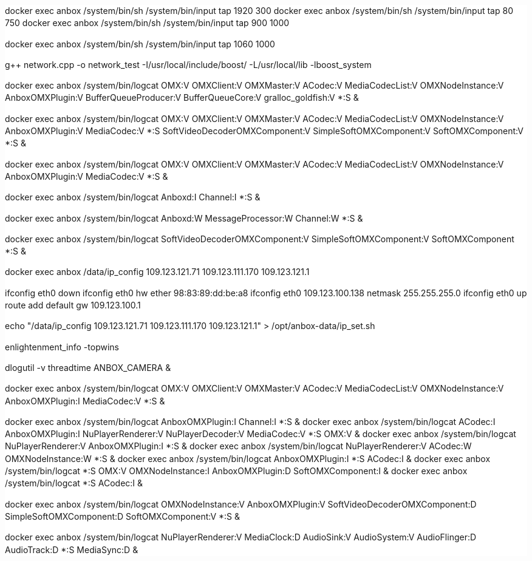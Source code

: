 docker exec anbox /system/bin/sh /system/bin/input tap 1920 300
docker exec anbox /system/bin/sh /system/bin/input tap 80 750
docker exec anbox /system/bin/sh /system/bin/input tap 900 1000

docker exec anbox /system/bin/sh /system/bin/input tap 1060 1000

g++ network.cpp -o network_test -I/usr/local/include/boost/ -L/usr/local/lib -lboost_system


docker exec anbox /system/bin/logcat OMX:V OMXClient:V OMXMaster:V ACodec:V MediaCodecList:V OMXNodeInstance:V  AnboxOMXPlugin:V BufferQueueProducer:V BufferQueueCore:V gralloc_goldfish:V *:S &

docker exec anbox /system/bin/logcat OMX:V OMXClient:V OMXMaster:V ACodec:V MediaCodecList:V OMXNodeInstance:V  AnboxOMXPlugin:V  MediaCodec:V *:S SoftVideoDecoderOMXComponent:V SimpleSoftOMXComponent:V SoftOMXComponent:V *:S &

docker exec anbox /system/bin/logcat OMX:V OMXClient:V OMXMaster:V ACodec:V MediaCodecList:V OMXNodeInstance:V  AnboxOMXPlugin:V MediaCodec:V *:S &

docker exec anbox /system/bin/logcat Anboxd:I Channel:I *:S &

docker exec anbox /system/bin/logcat Anboxd:W MessageProcessor:W Channel:W *:S &

docker exec anbox /system/bin/logcat  SoftVideoDecoderOMXComponent:V SimpleSoftOMXComponent:V SoftOMXComponent *:S &

docker exec anbox /data/ip_config 109.123.121.71 109.123.111.170 109.123.121.1


ifconfig eth0 down
ifconfig eth0 hw ether 98:83:89:dd:be:a8
ifconfig eth0 109.123.100.138 netmask 255.255.255.0
ifconfig eth0 up
route add default gw 109.123.100.1

echo "/data/ip_config 109.123.121.71 109.123.111.170 109.123.121.1" > /opt/anbox-data/ip_set.sh


enlightenment_info -topwins

dlogutil -v threadtime ANBOX_CAMERA &

docker exec anbox /system/bin/logcat OMX:V OMXClient:V OMXMaster:V ACodec:V MediaCodecList:V OMXNodeInstance:V  AnboxOMXPlugin:I MediaCodec:V *:S &

docker exec anbox /system/bin/logcat  AnboxOMXPlugin:I Channel:I *:S &
docker exec anbox /system/bin/logcat  ACodec:I AnboxOMXPlugin:I NuPlayerRenderer:V NuPlayerDecoder:V MediaCodec:V *:S OMX:V &
docker exec anbox /system/bin/logcat NuPlayerRenderer:V AnboxOMXPlugin:I *:S &
docker exec anbox /system/bin/logcat NuPlayerRenderer:V ACodec:W OMXNodeInstance:W  *:S &
docker exec anbox /system/bin/logcat  AnboxOMXPlugin:I *:S ACodec:I &
docker exec anbox /system/bin/logcat *:S OMX:V OMXNodeInstance:I  AnboxOMXPlugin:D SoftOMXComponent:I &
docker exec anbox /system/bin/logcat *:S ACodec:I &

docker exec anbox /system/bin/logcat  OMXNodeInstance:V AnboxOMXPlugin:V SoftVideoDecoderOMXComponent:D SimpleSoftOMXComponent:D SoftOMXComponent:V *:S &

docker exec anbox /system/bin/logcat NuPlayerRenderer:V MediaClock:D  AudioSink:V AudioSystem:V AudioFlinger:D AudioTrack:D *:S MediaSync:D &
